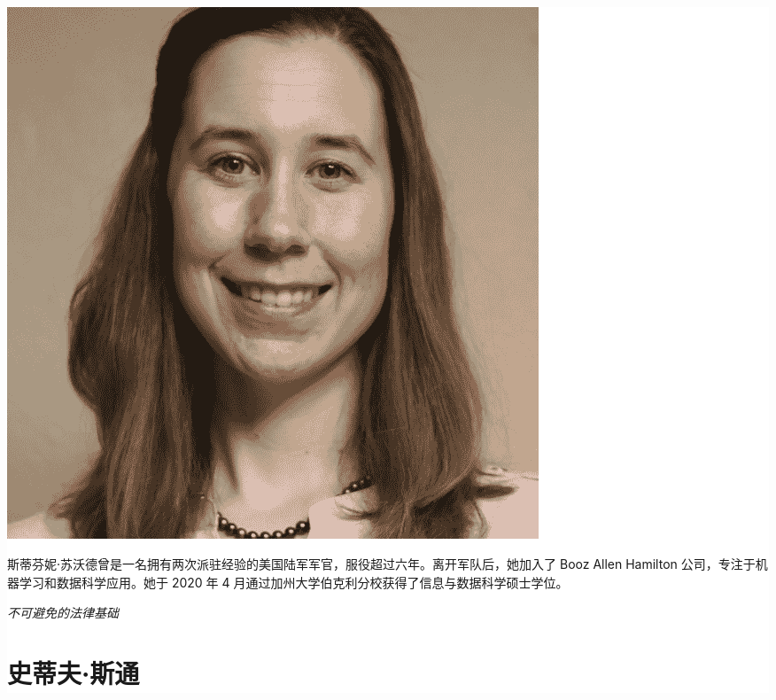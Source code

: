 ![](img/Stephanie_Seward.png)

斯蒂芬妮·苏沃德曾是一名拥有两次派驻经验的美国陆军军官，服役超过六年。离开军队后，她加入了 Booz Allen Hamilton 公司，专注于机器学习和数据科学应用。她于 2020 年 4 月通过加州大学伯克利分校获得了信息与数据科学硕士学位。

*不可避免的法律基础*

# 史蒂夫·斯通
